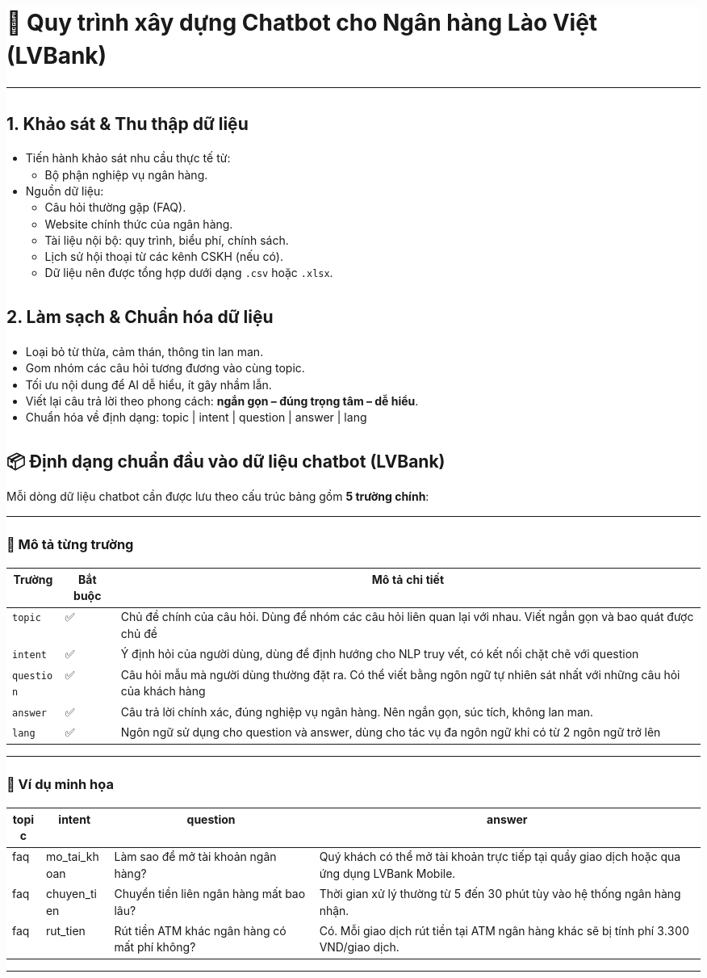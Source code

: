 # 🏦 Quy trình xây dựng Chatbot cho Ngân hàng Lào Việt (LVBank)

---

## 1. Khảo sát & Thu thập dữ liệu

- Tiến hành khảo sát nhu cầu thực tế từ:
  - Bộ phận nghiệp vụ ngân hàng.
- Nguồn dữ liệu:
  - Câu hỏi thường gặp (FAQ).
  - Website chính thức của ngân hàng.
  - Tài liệu nội bộ: quy trình, biểu phí, chính sách.
  - Lịch sử hội thoại từ các kênh CSKH (nếu có).
  - Dữ liệu nên được tổng hợp dưới dạng `.csv` hoặc `.xlsx`.

## 2. Làm sạch & Chuẩn hóa dữ liệu

- Loại bỏ từ thừa, cảm thán, thông tin lan man.
- Gom nhóm các câu hỏi tương đương vào cùng topic.
- Tối ưu nội dung để AI dễ hiểu, ít gây nhầm lẫn.
- Viết lại câu trả lời theo phong cách: **ngắn gọn – đúng trọng tâm – dễ hiểu**.
- Chuẩn hóa về định dạng: topic | intent | question | answer | lang
## 📦 Định dạng chuẩn đầu vào dữ liệu chatbot (LVBank)

Mỗi dòng dữ liệu chatbot cần được lưu theo cấu trúc bảng gồm **5 trường chính**:


---

### 🧱 Mô tả từng trường

| Trường   | Bắt buộc | Mô tả chi tiết |
|----------|----------|----------------|
| `topic`  | ✅ | Chủ đề chính của câu hỏi. Dùng để nhóm các câu hỏi liên quan lại với nhau. Viết ngắn gọn và bao quát được chủ đề |
| `intent` | ✅ | Ý định hỏi của người dùng, dùng để định hướng cho NLP truy vết, có kết nối chặt chẽ với question |
| `question` | ✅ | Câu hỏi mẫu mà người dùng thường đặt ra. Có thể viết bằng ngôn ngữ tự nhiên sát nhất với những câu hỏi của khách hàng |
| `answer` | ✅ | Câu trả lời chính xác, đúng nghiệp vụ ngân hàng. Nên ngắn gọn, súc tích, không lan man. |
| `lang` | ✅ | Ngôn ngữ sử dụng cho question và answer, dùng cho tác vụ đa ngôn ngữ khi có từ 2 ngôn ngữ trở lên |
---

### 📌 Ví dụ minh họa

| topic             | intent |  question                                             | answer |
|-------|---------|--------------------------------------------|--------|
| faq   | mo_tai_khoan  | Làm sao để mở tài khoản ngân hàng?          | Quý khách có thể mở tài khoản trực tiếp tại quầy giao dịch hoặc qua ứng dụng LVBank Mobile. |
| faq   | chuyen_tien |         Chuyển tiền liên ngân hàng mất bao lâu?    | Thời gian xử lý thường từ 5 đến 30 phút tùy vào hệ thống ngân hàng nhận. |
| faq   | rut_tien |          Rút tiền ATM khác ngân hàng có mất phí không?  | Có. Mỗi giao dịch rút tiền tại ATM ngân hàng khác sẽ bị tính phí 3.300 VND/giao dịch. |

---